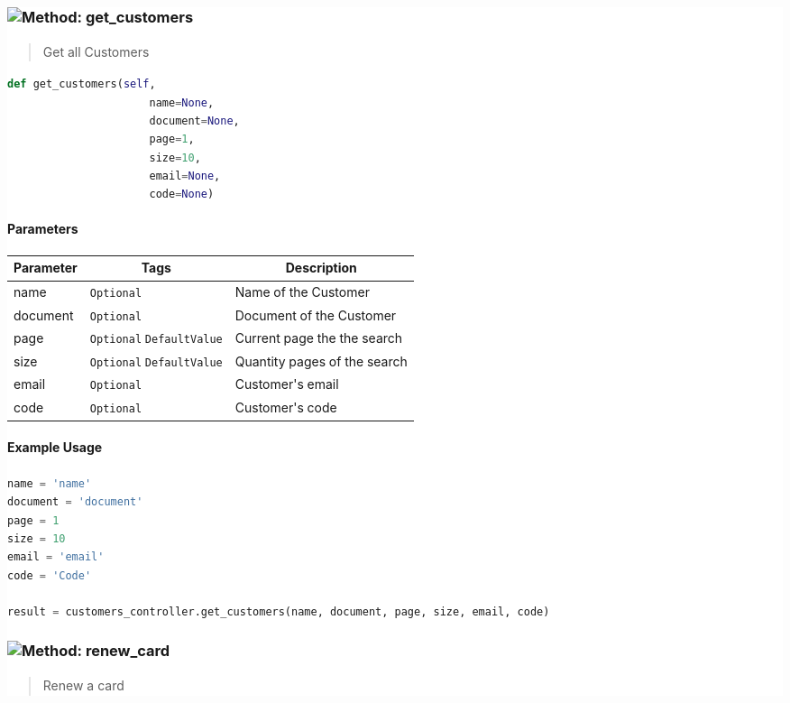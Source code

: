 
### <a name="get_customers"></a>![Method: ](https://apidocs.io/img/method.png ".CustomersController.get_customers") get_customers

> Get all Customers

```python
def get_customers(self,
                      name=None,
                      document=None,
                      page=1,
                      size=10,
                      email=None,
                      code=None)
```

#### Parameters

| Parameter | Tags | Description |
|-----------|------|-------------|
| name |  ``` Optional ```  | Name of the Customer |
| document |  ``` Optional ```  | Document of the Customer |
| page |  ``` Optional ```  ``` DefaultValue ```  | Current page the the search |
| size |  ``` Optional ```  ``` DefaultValue ```  | Quantity pages of the search |
| email |  ``` Optional ```  | Customer's email |
| code |  ``` Optional ```  | Customer's code |



#### Example Usage

```python
name = 'name'
document = 'document'
page = 1
size = 10
email = 'email'
code = 'Code'

result = customers_controller.get_customers(name, document, page, size, email, code)

```


### <a name="renew_card"></a>![Method: ](https://apidocs.io/img/method.png ".CustomersController.renew_card") renew_card

> Renew a card
